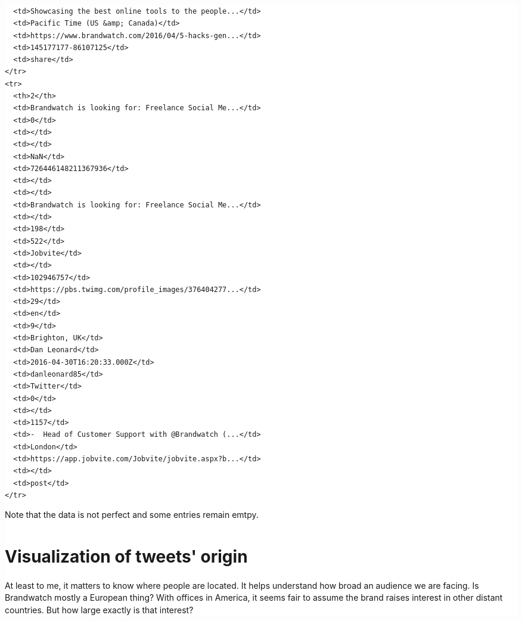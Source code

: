       <td>Showcasing the best online tools to the people...</td>
      <td>Pacific Time (US &amp; Canada)</td>
      <td>https://www.brandwatch.com/2016/04/5-hacks-gen...</td>
      <td>145177177-86107125</td>
      <td>share</td>
    </tr>
    <tr>
      <th>2</th>
      <td>Brandwatch is looking for: Freelance Social Me...</td>
      <td>0</td>
      <td></td>
      <td></td>
      <td>NaN</td>
      <td>726446148211367936</td>
      <td></td>
      <td></td>
      <td>Brandwatch is looking for: Freelance Social Me...</td>
      <td></td>
      <td>198</td>
      <td>522</td>
      <td>Jobvite</td>
      <td></td>
      <td>102946757</td>
      <td>https://pbs.twimg.com/profile_images/376404277...</td>
      <td>29</td>
      <td>en</td>
      <td>9</td>
      <td>Brighton, UK</td>
      <td>Dan Leonard</td>
      <td>2016-04-30T16:20:33.000Z</td>
      <td>danleonard85</td>
      <td>Twitter</td>
      <td>0</td>
      <td></td>
      <td>1157</td>
      <td>-  Head of Customer Support with @Brandwatch (...</td>
      <td>London</td>
      <td>https://app.jobvite.com/Jobvite/jobvite.aspx?b...</td>
      <td></td>
      <td>post</td>
    </tr>
  </tbody>
</table>
</div>



Note that the data is not perfect and some entries remain emtpy.

# Visualization of tweets' origin

At least to me, it matters to know where people are located. It helps understand how broad an audience we are facing. Is Brandwatch mostly a European thing? With offices in America, it seems fair to assume the brand raises interest in other distant countries. But how large exactly is that interest?
